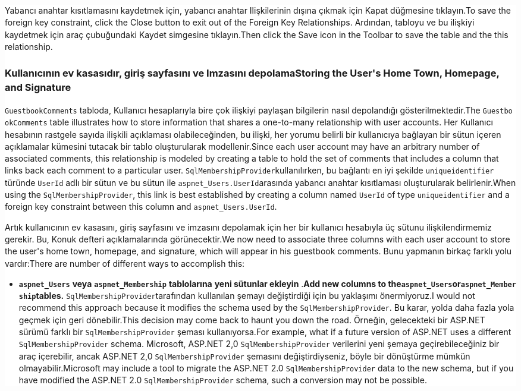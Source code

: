 <span data-ttu-id="9ac9e-186">Yabancı anahtar kısıtlamasını kaydetmek için, yabancı anahtar Ilişkilerinin dışına çıkmak için Kapat düğmesine tıklayın.</span><span class="sxs-lookup"><span data-stu-id="9ac9e-186">To save the foreign key constraint, click the Close button to exit out of the Foreign Key Relationships.</span></span> <span data-ttu-id="9ac9e-187">Ardından, tabloyu ve bu ilişkiyi kaydetmek için araç çubuğundaki Kaydet simgesine tıklayın.</span><span class="sxs-lookup"><span data-stu-id="9ac9e-187">Then click the Save icon in the Toolbar to save the table and the this relationship.</span></span>

### <a name="storing-the-users-home-town-homepage-and-signature"></a><span data-ttu-id="9ac9e-188">Kullanıcının ev kasasıdır, giriş sayfasını ve Imzasını depolama</span><span class="sxs-lookup"><span data-stu-id="9ac9e-188">Storing the User's Home Town, Homepage, and Signature</span></span>

<span data-ttu-id="9ac9e-189">`GuestbookComments` tabloda, Kullanıcı hesaplarıyla bire çok ilişkiyi paylaşan bilgilerin nasıl depolandığı gösterilmektedir.</span><span class="sxs-lookup"><span data-stu-id="9ac9e-189">The `GuestbookComments` table illustrates how to store information that shares a one-to-many relationship with user accounts.</span></span> <span data-ttu-id="9ac9e-190">Her Kullanıcı hesabının rastgele sayıda ilişkili açıklaması olabileceğinden, bu ilişki, her yorumu belirli bir kullanıcıya bağlayan bir sütun içeren açıklamalar kümesini tutacak bir tablo oluşturularak modellenir.</span><span class="sxs-lookup"><span data-stu-id="9ac9e-190">Since each user account may have an arbitrary number of associated comments, this relationship is modeled by creating a table to hold the set of comments that includes a column that links back each comment to a particular user.</span></span> <span data-ttu-id="9ac9e-191">`SqlMembershipProvider`kullanılırken, bu bağlantı en iyi şekilde `uniqueidentifier` türünde `UserId` adlı bir sütun ve bu sütun ile `aspnet_Users.UserId`arasında yabancı anahtar kısıtlaması oluşturularak belirlenir.</span><span class="sxs-lookup"><span data-stu-id="9ac9e-191">When using the `SqlMembershipProvider`, this link is best established by creating a column named `UserId` of type `uniqueidentifier` and a foreign key constraint between this column and `aspnet_Users.UserId`.</span></span>

<span data-ttu-id="9ac9e-192">Artık kullanıcının ev kasasını, giriş sayfasını ve imzasını depolamak için her bir kullanıcı hesabıyla üç sütunu ilişkilendirmemiz gerekir. Bu, Konuk defteri açıklamalarında görünecektir.</span><span class="sxs-lookup"><span data-stu-id="9ac9e-192">We now need to associate three columns with each user account to store the user's home town, homepage, and signature, which will appear in his guestbook comments.</span></span> <span data-ttu-id="9ac9e-193">Bunu yapmanın birkaç farklı yolu vardır:</span><span class="sxs-lookup"><span data-stu-id="9ac9e-193">There are number of different ways to accomplish this:</span></span>

- <span data-ttu-id="9ac9e-194"><strong>`aspnet_Users`</strong> <strong>veya</strong> <strong>`aspnet_Membership`</strong> <strong>tablolarına</strong> <strong>yeni sütunlar ekleyin</strong> .</span><span class="sxs-lookup"><span data-stu-id="9ac9e-194"><strong>Add new columns to the</strong><strong>`aspnet_Users`</strong><strong>or</strong><strong>`aspnet_Membership`</strong><strong>tables.</strong></span></span> <span data-ttu-id="9ac9e-195">`SqlMembershipProvider`tarafından kullanılan şemayı değiştirdiği için bu yaklaşımı önermiyoruz.</span><span class="sxs-lookup"><span data-stu-id="9ac9e-195">I would not recommend this approach because it modifies the schema used by the `SqlMembershipProvider`.</span></span> <span data-ttu-id="9ac9e-196">Bu karar, yolda daha fazla yola geçmek için geri dönebilir.</span><span class="sxs-lookup"><span data-stu-id="9ac9e-196">This decision may come back to haunt you down the road.</span></span> <span data-ttu-id="9ac9e-197">Örneğin, gelecekteki bir ASP.NET sürümü farklı bir `SqlMembershipProvider` şeması kullanıyorsa.</span><span class="sxs-lookup"><span data-stu-id="9ac9e-197">For example, what if a future version of ASP.NET uses a different `SqlMembershipProvider` schema.</span></span> <span data-ttu-id="9ac9e-198">Microsoft, ASP.NET 2,0 `SqlMembershipProvider` verilerini yeni şemaya geçirebileceğiniz bir araç içerebilir, ancak ASP.NET 2,0 `SqlMembershipProvider` şemasını değiştirdiyseniz, böyle bir dönüştürme mümkün olmayabilir.</span><span class="sxs-lookup"><span data-stu-id="9ac9e-198">Microsoft may include a tool to migrate the ASP.NET 2.0 `SqlMembershipProvider` data to the new schema, but if you have modified the ASP.NET 2.0 `SqlMembershipProvider` schema, such a conversion may not be possible.</span></span>
